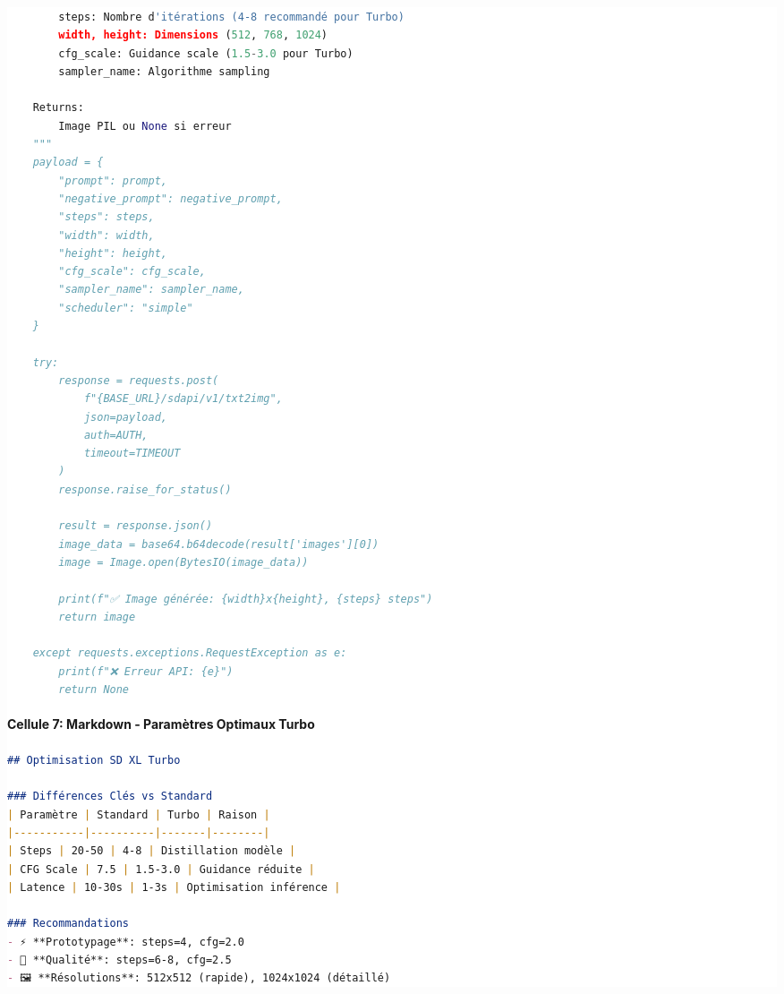 ```python
        steps: Nombre d'itérations (4-8 recommandé pour Turbo)
        width, height: Dimensions (512, 768, 1024)
        cfg_scale: Guidance scale (1.5-3.0 pour Turbo)
        sampler_name: Algorithme sampling
    
    Returns:
        Image PIL ou None si erreur
    """
    payload = {
        "prompt": prompt,
        "negative_prompt": negative_prompt,
        "steps": steps,
        "width": width,
        "height": height,
        "cfg_scale": cfg_scale,
        "sampler_name": sampler_name,
        "scheduler": "simple"
    }
    
    try:
        response = requests.post(
            f"{BASE_URL}/sdapi/v1/txt2img",
            json=payload,
            auth=AUTH,
            timeout=TIMEOUT
        )
        response.raise_for_status()
        
        result = response.json()
        image_data = base64.b64decode(result['images'][0])
        image = Image.open(BytesIO(image_data))
        
        print(f"✅ Image générée: {width}x{height}, {steps} steps")
        return image
        
    except requests.exceptions.RequestException as e:
        print(f"❌ Erreur API: {e}")
        return None
```

#### Cellule 7: Markdown - Paramètres Optimaux Turbo
```markdown
## Optimisation SD XL Turbo

### Différences Clés vs Standard
| Paramètre | Standard | Turbo | Raison |
|-----------|----------|-------|--------|
| Steps | 20-50 | 4-8 | Distillation modèle |
| CFG Scale | 7.5 | 1.5-3.0 | Guidance réduite |
| Latence | 10-30s | 1-3s | Optimisation inférence |

### Recommandations
- ⚡ **Prototypage**: steps=4, cfg=2.0
- 🎨 **Qualité**: steps=6-8, cfg=2.5
- 🖼️ **Résolutions**: 512x512 (rapide), 1024x1024 (détaillé)
```
